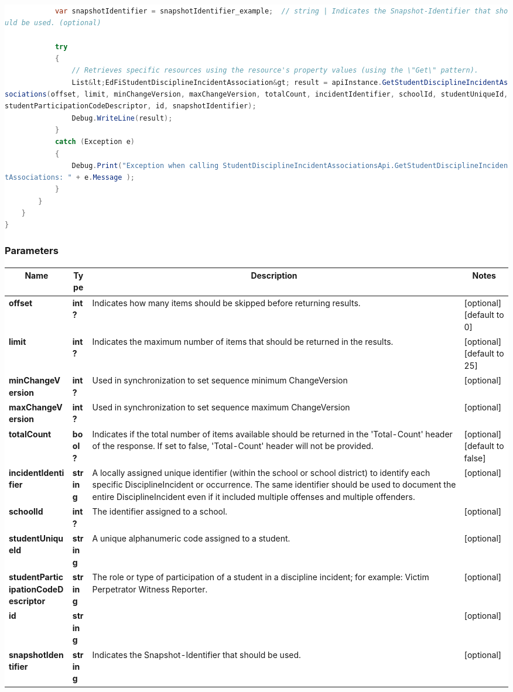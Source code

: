```csharp
            var snapshotIdentifier = snapshotIdentifier_example;  // string | Indicates the Snapshot-Identifier that should be used. (optional) 

            try
            {
                // Retrieves specific resources using the resource's property values (using the \"Get\" pattern).
                List&lt;EdFiStudentDisciplineIncidentAssociation&gt; result = apiInstance.GetStudentDisciplineIncidentAssociations(offset, limit, minChangeVersion, maxChangeVersion, totalCount, incidentIdentifier, schoolId, studentUniqueId, studentParticipationCodeDescriptor, id, snapshotIdentifier);
                Debug.WriteLine(result);
            }
            catch (Exception e)
            {
                Debug.Print("Exception when calling StudentDisciplineIncidentAssociationsApi.GetStudentDisciplineIncidentAssociations: " + e.Message );
            }
        }
    }
}
```

### Parameters

Name | Type | Description  | Notes
------------- | ------------- | ------------- | -------------
 **offset** | **int?**| Indicates how many items should be skipped before returning results. | [optional] [default to 0]
 **limit** | **int?**| Indicates the maximum number of items that should be returned in the results. | [optional] [default to 25]
 **minChangeVersion** | **int?**| Used in synchronization to set sequence minimum ChangeVersion | [optional] 
 **maxChangeVersion** | **int?**| Used in synchronization to set sequence maximum ChangeVersion | [optional] 
 **totalCount** | **bool?**| Indicates if the total number of items available should be returned in the &#39;Total-Count&#39; header of the response.  If set to false, &#39;Total-Count&#39; header will not be provided. | [optional] [default to false]
 **incidentIdentifier** | **string**| A locally assigned unique identifier (within the school or school district) to identify each specific DisciplineIncident or occurrence. The same identifier should be used to document the entire DisciplineIncident even if it included multiple offenses and multiple offenders. | [optional] 
 **schoolId** | **int?**| The identifier assigned to a school. | [optional] 
 **studentUniqueId** | **string**| A unique alphanumeric code assigned to a student. | [optional] 
 **studentParticipationCodeDescriptor** | **string**| The role or type of participation of a student in a discipline incident;         for example:         Victim         Perpetrator         Witness         Reporter. | [optional] 
 **id** | **string**|  | [optional] 
 **snapshotIdentifier** | **string**| Indicates the Snapshot-Identifier that should be used. | [optional] 
